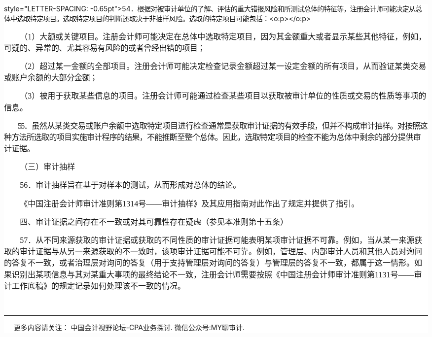 style="LETTER-SPACING: -0.65pt">54</SPAN><SPAN 
style="LETTER-SPACING: -0.35pt">．根据对被审计单位的了解、评估的重大错报风险和所测试总</SPAN><SPAN 
style="LETTER-SPACING: -0.55pt">体的特征等，注册会计师可能决定从总体中选取特定项目。选取特定</SPAN><SPAN 
style="LETTER-SPACING: -0.35pt">项目的判断还取决于非抽样风险。选取的特定项目可能包括：</SPAN><SPAN 
lang=EN-US><o:p></o:p></SPAN></FONT></FONT></P>
<P class=aCxSpMiddle style="TEXT-INDENT: 24.2pt; mso-mirror-indents: yes"><FONT 
size=3><FONT face=宋体>（<SPAN 
lang=EN-US>1</SPAN>）大额或关键项目。注册会计师可能决定在总体中选取特定项目，因为其金额重大或者显示某些其他特征，例如，可疑的、异常<SPAN 
style="LETTER-SPACING: -0.3pt">的、尤其容易有风险的或者曾经出错的项目；</SPAN><SPAN 
lang=EN-US><o:p></o:p></SPAN></FONT></FONT></P>
<P class=aCxSpMiddle style="TEXT-INDENT: 24.2pt; mso-mirror-indents: yes"><FONT 
size=3><FONT face=宋体>（<SPAN 
lang=EN-US>2</SPAN>）超过某一金额的全部项目。注册会计师可能决定检查记录金额超过某一设定金额的所有项目，从而验证某类交易或账户余额的<SPAN 
style="LETTER-SPACING: -0.3pt">大部分金额；</SPAN><SPAN 
lang=EN-US><o:p></o:p></SPAN></FONT></FONT></P>
<P class=aCxSpMiddle style="TEXT-INDENT: 24.2pt; mso-mirror-indents: yes"><FONT 
size=3><FONT face=宋体>（<SPAN 
lang=EN-US>3</SPAN>）被用于获取某些信息的项目。注册会计师可能通过检查某些项目以获取被审计单位的性质或交易的性质等事项的信息。<SPAN 
lang=EN-US><o:p></o:p></SPAN></FONT></FONT></P>
<P class=aCxSpMiddle style="TEXT-INDENT: 21pt; mso-mirror-indents: yes"><FONT 
size=3><FONT face=宋体><SPAN lang=EN-US 
style="LETTER-SPACING: -1.25pt">55</SPAN><SPAN 
style="LETTER-SPACING: -0.3pt">．虽然从某类交易或账户余额中选取特定项目进行检查通常是</SPAN><SPAN 
style="LETTER-SPACING: -0.55pt">获取审计证据的有效手段，但并不构成审计抽样。对按照这种方法所选取的项目实施审计程序的结果，不能推断至整个总体。因此，选取</SPAN><SPAN 
style="LETTER-SPACING: -0.35pt">特定项目的检查不能为总体中剩余的部分提供审计证据。</SPAN><SPAN 
lang=EN-US><o:p></o:p></SPAN></FONT></FONT></P>
<P class=aCxSpMiddle style="TEXT-INDENT: 24.2pt; mso-mirror-indents: yes"><FONT 
size=3><FONT face=宋体>（三）审计抽样<SPAN 
lang=EN-US><o:p></o:p></SPAN></FONT></FONT></P>
<P class=aCxSpMiddle style="TEXT-INDENT: 24.2pt; mso-mirror-indents: yes"><FONT 
size=3><FONT face=宋体><SPAN lang=EN-US>56</SPAN>．审计抽样旨在基于对样本的测试，从而形成对总体的结论。<SPAN 
lang=EN-US><o:p></o:p></SPAN></FONT></FONT></P>
<P class=aCxSpMiddle style="TEXT-INDENT: 24.2pt; mso-mirror-indents: yes"><FONT 
size=3><FONT face=宋体>《中国注册会计师审计准则第<SPAN lang=EN-US>1314</SPAN>号<SPAN 
lang=EN-US>——</SPAN>审计抽样》及其应用指南对此作出了规定并提供了指引。<SPAN 
lang=EN-US><o:p></o:p></SPAN></FONT></FONT></P>
<P class=aCxSpLast style="TEXT-INDENT: 24.2pt; mso-mirror-indents: yes"><FONT 
size=3><FONT face=宋体>四、审计证据之间存在不一致或对其可靠性存在疑虑（参见本准则第十五条）</FONT></FONT></P>
<P class=aCxSpLast style="TEXT-INDENT: 24.2pt; mso-mirror-indents: yes"><FONT 
size=3><FONT 
face=宋体>57．从不同来源获取的审计证据或获取的不同性质的审计证据可能表明某项审计证据不可靠。例如，当从某一来源获取的审计证据与从另一来源获取的不一致时，该项审计证据可能不可靠。例如，管理层、内部审计人员和其他人员对询问的答复不一致，或者治理层对询问的答复（用于支持管理层对询问的答复）与管理层的答复不一致，都属于这一情形。如果识别出某项信息与其对某重大事项的最终结论不一致，注册会计师需要按照《中国注册会计师审计准则第1131号——审计工作底稿》的规定记录如何处理该不一致的情况。 
<SPAN lang=EN-US><o:p></o:p></SPAN></FONT></FONT></P>
<P><SPAN 
style='FONT-SIZE: 10.5pt; FONT-FAMILY: "微软雅黑",sans-serif; mso-bidi-font-size: 11.0pt; mso-bidi-font-family: "Times New Roman"; mso-bidi-theme-font: minor-bidi; mso-font-kerning: 1.0pt; mso-ansi-language: EN-US; mso-fareast-language: ZH-CN; mso-bidi-language: AR-SA'></SPAN>&nbsp;</P></DIV>
<DIV id=nstext>
<HR>
</DIV>
<DIV class=footer>
<P>&nbsp;&nbsp;&nbsp;&nbsp;&nbsp;更多内容请关注： 中国会计视野论坛-CPA业务探讨. 
微信公众号:MY聊审计.</P></DIV></BODY></HTML>
